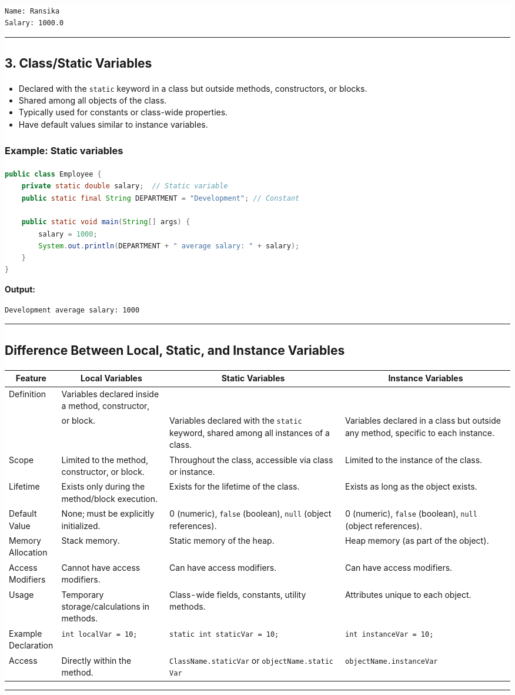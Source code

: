```
Name: Ransika
Salary: 1000.0
```

---

## 3. Class/Static Variables

- Declared with the `static` keyword in a class but outside methods, constructors, or blocks.  
- Shared among all objects of the class.  
- Typically used for constants or class-wide properties.  
- Have default values similar to instance variables.  

### Example: Static variables
```java
public class Employee {
    private static double salary;  // Static variable
    public static final String DEPARTMENT = "Development"; // Constant

    public static void main(String[] args) {
        salary = 1000;
        System.out.println(DEPARTMENT + " average salary: " + salary);
    }
}
```
**Output:**  
```
Development average salary: 1000
```

---

## Difference Between Local, Static, and Instance Variables

| Feature           | Local Variables                                      | Static Variables                                      | Instance Variables                                     |
|--------------------|-----------------------------------------------------|------------------------------------------------------|------------------------------------------------------|
| Definition         | Variables declared inside a method, constructor, 
|                    | or block. | Variables declared with the `static` keyword, shared among all instances of a class. | Variables declared in a class but outside any method, specific to each instance. |
| Scope              | Limited to the method, constructor, or block.       | Throughout the class, accessible via class or instance. | Limited to the instance of the class.               |
| Lifetime           | Exists only during the method/block execution.      | Exists for the lifetime of the class.                | Exists as long as the object exists.                |
| Default Value      | None; must be explicitly initialized.               | 0 (numeric), `false` (boolean), `null` (object references). | 0 (numeric), `false` (boolean), `null` (object references). |
| Memory Allocation  | Stack memory.                                       | Static memory of the heap.                           | Heap memory (as part of the object).                |
| Access Modifiers   | Cannot have access modifiers.                       | Can have access modifiers.                           | Can have access modifiers.                          |
| Usage              | Temporary storage/calculations in methods.          | Class-wide fields, constants, utility methods.       | Attributes unique to each object.                   |
| Example Declaration| `int localVar = 10;`                                | `static int staticVar = 10;`                         | `int instanceVar = 10;`                              |
| Access             | Directly within the method.                         | `ClassName.staticVar` or `objectName.staticVar`      | `objectName.instanceVar`                             |

---